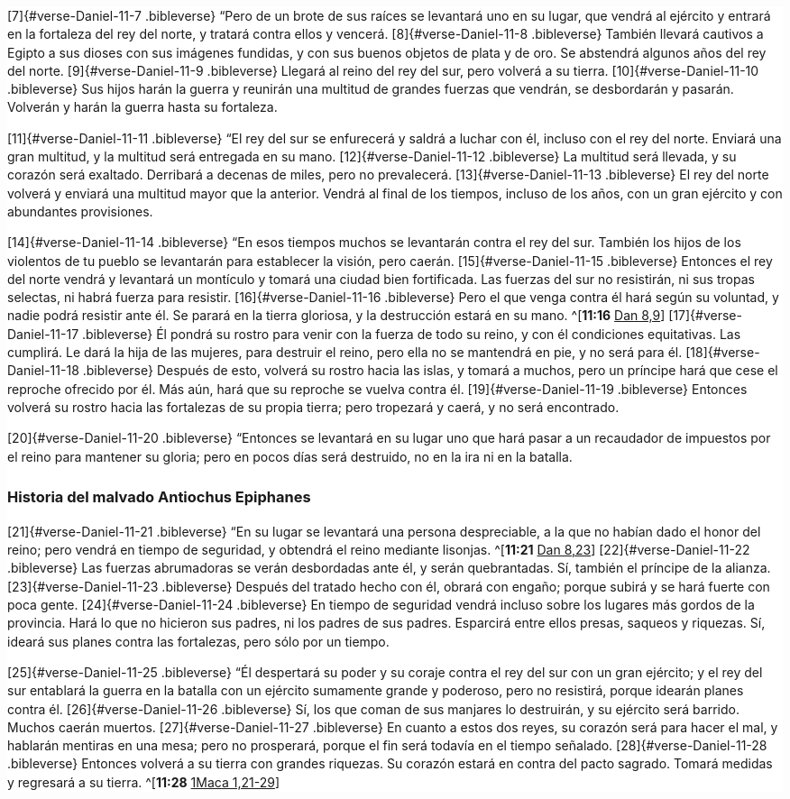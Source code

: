 [7]{#verse-Daniel-11-7 .bibleverse} “Pero de un brote de sus raíces se levantará uno en su lugar, que vendrá al ejército y entrará en la fortaleza del rey del norte, y tratará contra ellos y vencerá. [8]{#verse-Daniel-11-8 .bibleverse} También llevará cautivos a Egipto a sus dioses con sus imágenes fundidas, y con sus buenos objetos de plata y de oro. Se abstendrá algunos años del rey del norte. [9]{#verse-Daniel-11-9 .bibleverse} Llegará al reino del rey del sur, pero volverá a su tierra. [10]{#verse-Daniel-11-10 .bibleverse} Sus hijos harán la guerra y reunirán una multitud de grandes fuerzas que vendrán, se desbordarán y pasarán. Volverán y harán la guerra hasta su fortaleza.

[11]{#verse-Daniel-11-11 .bibleverse} “El rey del sur se enfurecerá y saldrá a luchar con él, incluso con el rey del norte. Enviará una gran multitud, y la multitud será entregada en su mano. [12]{#verse-Daniel-11-12 .bibleverse} La multitud será llevada, y su corazón será exaltado. Derribará a decenas de miles, pero no prevalecerá. [13]{#verse-Daniel-11-13 .bibleverse} El rey del norte volverá y enviará una multitud mayor que la anterior. Vendrá al final de los tiempos, incluso de los años, con un gran ejército y con abundantes provisiones.

[14]{#verse-Daniel-11-14 .bibleverse} “En esos tiempos muchos se levantarán contra el rey del sur. También los hijos de los violentos de tu pueblo se levantarán para establecer la visión, pero caerán. [15]{#verse-Daniel-11-15 .bibleverse} Entonces el rey del norte vendrá y levantará un montículo y tomará una ciudad bien fortificada. Las fuerzas del sur no resistirán, ni sus tropas selectas, ni habrá fuerza para resistir. [16]{#verse-Daniel-11-16 .bibleverse} Pero el que venga contra él hará según su voluntad, y nadie podrá resistir ante él. Se parará en la tierra gloriosa, y la destrucción estará en su mano. ^[**11:16** [Dan 8,9](ch030.xhtml#verse-Daniel-8-9)] [17]{#verse-Daniel-11-17 .bibleverse} Él pondrá su rostro para venir con la fuerza de todo su reino, y con él condiciones equitativas. Las cumplirá. Le dará la hija de las mujeres, para destruir el reino, pero ella no se mantendrá en pie, y no será para él. [18]{#verse-Daniel-11-18 .bibleverse} Después de esto, volverá su rostro hacia las islas, y tomará a muchos, pero un príncipe hará que cese el reproche ofrecido por él. Más aún, hará que su reproche se vuelva contra él. [19]{#verse-Daniel-11-19 .bibleverse} Entonces volverá su rostro hacia las fortalezas de su propia tierra; pero tropezará y caerá, y no será encontrado.

[20]{#verse-Daniel-11-20 .bibleverse} “Entonces se levantará en su lugar uno que hará pasar a un recaudador de impuestos por el reino para mantener su gloria; pero en pocos días será destruido, no en la ira ni en la batalla.

### Historia del malvado Antiochus Epiphanes
[21]{#verse-Daniel-11-21 .bibleverse} “En su lugar se levantará una persona despreciable, a la que no habían dado el honor del reino; pero vendrá en tiempo de seguridad, y obtendrá el reino mediante lisonjas. ^[**11:21** [Dan 8,23](ch030.xhtml#verse-Daniel-8-23)] [22]{#verse-Daniel-11-22 .bibleverse} Las fuerzas abrumadoras se verán desbordadas ante él, y serán quebrantadas. Sí, también el príncipe de la alianza. [23]{#verse-Daniel-11-23 .bibleverse} Después del tratado hecho con él, obrará con engaño; porque subirá y se hará fuerte con poca gente. [24]{#verse-Daniel-11-24 .bibleverse} En tiempo de seguridad vendrá incluso sobre los lugares más gordos de la provincia. Hará lo que no hicieron sus padres, ni los padres de sus padres. Esparcirá entre ellos presas, saqueos y riquezas. Sí, ideará sus planes contra las fortalezas, pero sólo por un tiempo.

[25]{#verse-Daniel-11-25 .bibleverse} “Él despertará su poder y su coraje contra el rey del sur con un gran ejército; y el rey del sur entablará la guerra en la batalla con un ejército sumamente grande y poderoso, pero no resistirá, porque idearán planes contra él. [26]{#verse-Daniel-11-26 .bibleverse} Sí, los que coman de sus manjares lo destruirán, y su ejército será barrido. Muchos caerán muertos. [27]{#verse-Daniel-11-27 .bibleverse} En cuanto a estos dos reyes, su corazón será para hacer el mal, y hablarán mentiras en una mesa; pero no prosperará, porque el fin será todavía en el tiempo señalado. [28]{#verse-Daniel-11-28 .bibleverse} Entonces volverá a su tierra con grandes riquezas. Su corazón estará en contra del pacto sagrado. Tomará medidas y regresará a su tierra. ^[**11:28** [1Maca 1,21-29](ch075.xhtml#verse-1-Macabeos-1-21)]
